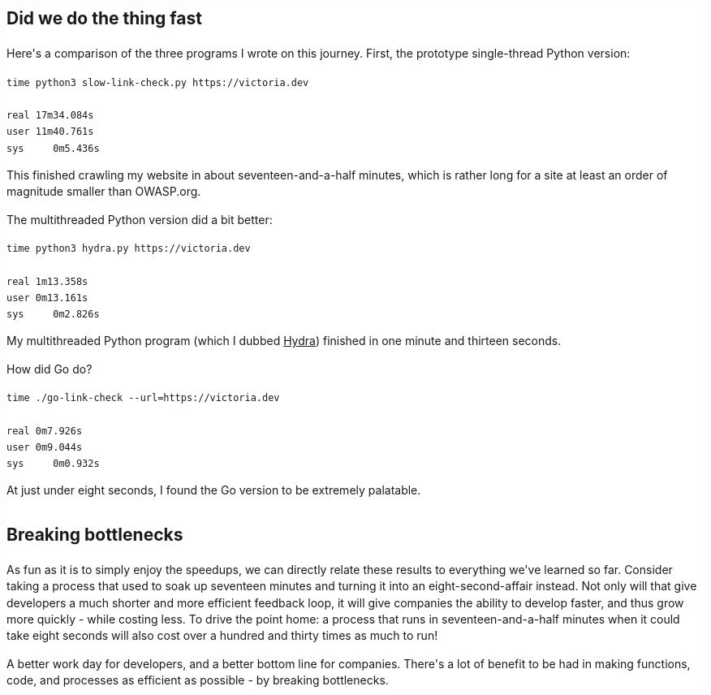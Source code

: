 ## Did we do the thing fast

Here's a comparison of the three programs I wrote on this journey. First, the prototype single-thread Python version:

```text
time python3 slow-link-check.py https://victoria.dev

real 17m34.084s
user 11m40.761s
sys     0m5.436s
```

This finished crawling my website in about seventeen-and-a-half minutes, which is rather long for a site at least an order of magnitude smaller than OWASP.org.

The multithreaded Python version did a bit better:

```text
time python3 hydra.py https://victoria.dev

real 1m13.358s
user 0m13.161s
sys     0m2.826s
```

My multithreaded Python program (which I dubbed [Hydra](https://github.com/victoriadrake/hydra-link-checker)) finished in one minute and thirteen seconds.

How did Go do?

```text
time ./go-link-check --url=https://victoria.dev

real 0m7.926s
user 0m9.044s
sys     0m0.932s
```

At just under eight seconds, I found the Go version to be extremely palatable.

## Breaking bottlenecks

As fun as it is to simply enjoy the speedups, we can directly relate these results to everything we've learned so far. Consider taking a process that used to soak up seventeen minutes and turning it into an eight-second-affair instead. Not only will that give developers a much shorter and more efficient feedback loop, it will give companies the ability to develop faster, and thus grow more quickly - while costing less. To drive the point home: a process that runs in seventeen-and-a-half minutes when it could take eight seconds will also cost over a hundred and thirty times as much to run!

A better work day for developers, and a better bottom line for companies. There's a lot of benefit to be had in making functions, code, and processes as efficient as possible - by breaking bottlenecks.
